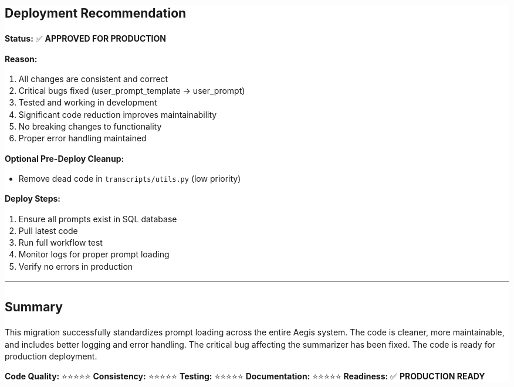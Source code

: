 
## Deployment Recommendation

**Status:** ✅ **APPROVED FOR PRODUCTION**

**Reason:**
1. All changes are consistent and correct
2. Critical bugs fixed (user_prompt_template → user_prompt)
3. Tested and working in development
4. Significant code reduction improves maintainability
5. No breaking changes to functionality
6. Proper error handling maintained

**Optional Pre-Deploy Cleanup:**
- Remove dead code in `transcripts/utils.py` (low priority)

**Deploy Steps:**
1. Ensure all prompts exist in SQL database
2. Pull latest code
3. Run full workflow test
4. Monitor logs for proper prompt loading
5. Verify no errors in production

---

## Summary

This migration successfully standardizes prompt loading across the entire Aegis system. The code is cleaner, more maintainable, and includes better logging and error handling. The critical bug affecting the summarizer has been fixed. The code is ready for production deployment.

**Code Quality:** ⭐⭐⭐⭐⭐
**Consistency:** ⭐⭐⭐⭐⭐
**Testing:** ⭐⭐⭐⭐⭐
**Documentation:** ⭐⭐⭐⭐⭐
**Readiness:** ✅ **PRODUCTION READY**
